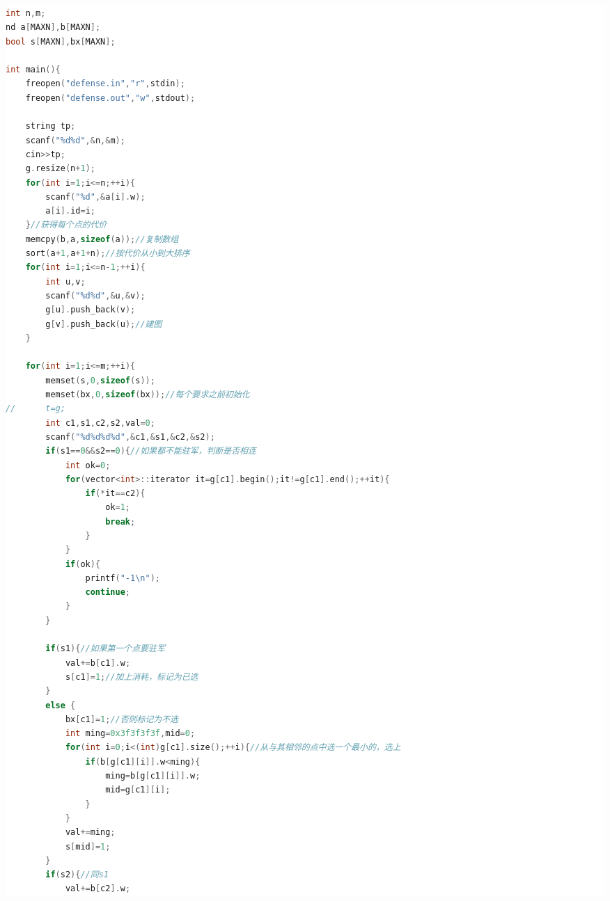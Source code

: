 ```cpp
int n,m;
nd a[MAXN],b[MAXN];
bool s[MAXN],bx[MAXN];

int main(){
	freopen("defense.in","r",stdin);
	freopen("defense.out","w",stdout);
	
	string tp;
	scanf("%d%d",&n,&m);
	cin>>tp;
	g.resize(n+1);
	for(int i=1;i<=n;++i){
		scanf("%d",&a[i].w);
		a[i].id=i;
	}//获得每个点的代价 
	memcpy(b,a,sizeof(a));//复制数组 
	sort(a+1,a+1+n);//按代价从小到大排序 
	for(int i=1;i<=n-1;++i){
		int u,v;
		scanf("%d%d",&u,&v);
		g[u].push_back(v);
		g[v].push_back(u);//建图 
	}
	
	for(int i=1;i<=m;++i){
		memset(s,0,sizeof(s));
		memset(bx,0,sizeof(bx));//每个要求之前初始化	 
//		t=g;
		int c1,s1,c2,s2,val=0;
		scanf("%d%d%d%d",&c1,&s1,&c2,&s2);
		if(s1==0&&s2==0){//如果都不能驻军，判断是否相连 
			int ok=0;
			for(vector<int>::iterator it=g[c1].begin();it!=g[c1].end();++it){
				if(*it==c2){
					ok=1;
					break;
				}
			}
			if(ok){
				printf("-1\n");
				continue;
			}
		}
		
		if(s1){//如果第一个点要驻军 
			val+=b[c1].w;
			s[c1]=1;//加上消耗，标记为已选 
		}
		else {
			bx[c1]=1;//否则标记为不选 
			int ming=0x3f3f3f3f,mid=0;
			for(int i=0;i<(int)g[c1].size();++i){//从与其相邻的点中选一个最小的，选上 
				if(b[g[c1][i]].w<ming){
					ming=b[g[c1][i]].w;
					mid=g[c1][i];
				}
			}
			val+=ming;
			s[mid]=1;
		}
		if(s2){//同s1 
			val+=b[c2].w;
```